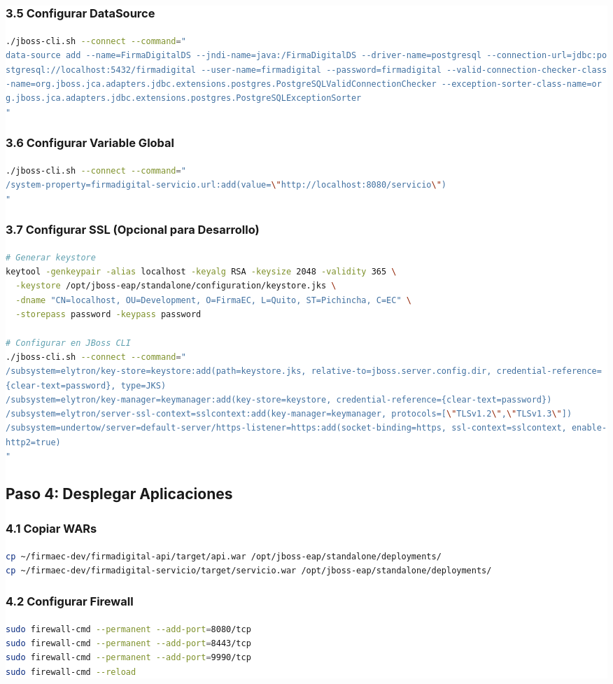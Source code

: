 ### 3.5 Configurar DataSource
```bash
./jboss-cli.sh --connect --command="
data-source add --name=FirmaDigitalDS --jndi-name=java:/FirmaDigitalDS --driver-name=postgresql --connection-url=jdbc:postgresql://localhost:5432/firmadigital --user-name=firmadigital --password=firmadigital --valid-connection-checker-class-name=org.jboss.jca.adapters.jdbc.extensions.postgres.PostgreSQLValidConnectionChecker --exception-sorter-class-name=org.jboss.jca.adapters.jdbc.extensions.postgres.PostgreSQLExceptionSorter
"
```

### 3.6 Configurar Variable Global
```bash
./jboss-cli.sh --connect --command="
/system-property=firmadigital-servicio.url:add(value=\"http://localhost:8080/servicio\")
"
```

### 3.7 Configurar SSL (Opcional para Desarrollo)
```bash
# Generar keystore
keytool -genkeypair -alias localhost -keyalg RSA -keysize 2048 -validity 365 \
  -keystore /opt/jboss-eap/standalone/configuration/keystore.jks \
  -dname "CN=localhost, OU=Development, O=FirmaEC, L=Quito, ST=Pichincha, C=EC" \
  -storepass password -keypass password

# Configurar en JBoss CLI
./jboss-cli.sh --connect --command="
/subsystem=elytron/key-store=keystore:add(path=keystore.jks, relative-to=jboss.server.config.dir, credential-reference={clear-text=password}, type=JKS)
/subsystem=elytron/key-manager=keymanager:add(key-store=keystore, credential-reference={clear-text=password})
/subsystem=elytron/server-ssl-context=sslcontext:add(key-manager=keymanager, protocols=[\"TLSv1.2\",\"TLSv1.3\"])
/subsystem=undertow/server=default-server/https-listener=https:add(socket-binding=https, ssl-context=sslcontext, enable-http2=true)
"
```

## Paso 4: Desplegar Aplicaciones

### 4.1 Copiar WARs
```bash
cp ~/firmaec-dev/firmadigital-api/target/api.war /opt/jboss-eap/standalone/deployments/
cp ~/firmaec-dev/firmadigital-servicio/target/servicio.war /opt/jboss-eap/standalone/deployments/
```

### 4.2 Configurar Firewall
```bash
sudo firewall-cmd --permanent --add-port=8080/tcp
sudo firewall-cmd --permanent --add-port=8443/tcp
sudo firewall-cmd --permanent --add-port=9990/tcp
sudo firewall-cmd --reload
```

